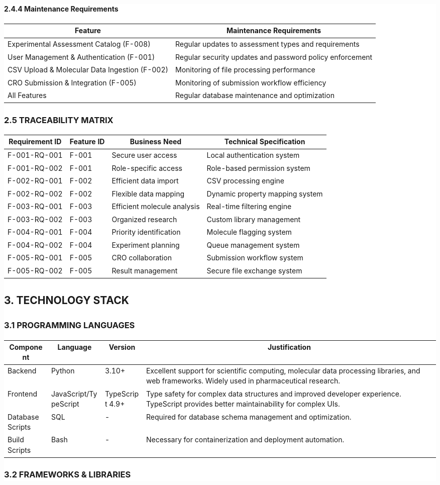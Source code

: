 #### 2.4.4 Maintenance Requirements

| Feature | Maintenance Requirements |
|---------|--------------------------|
| Experimental Assessment Catalog (F-008) | Regular updates to assessment types and requirements |
| User Management & Authentication (F-001) | Regular security updates and password policy enforcement |
| CSV Upload & Molecular Data Ingestion (F-002) | Monitoring of file processing performance |
| CRO Submission & Integration (F-005) | Monitoring of submission workflow efficiency |
| All Features | Regular database maintenance and optimization |

### 2.5 TRACEABILITY MATRIX

| Requirement ID | Feature ID | Business Need | Technical Specification |
|----------------|------------|---------------|-------------------------|
| F-001-RQ-001 | F-001 | Secure user access | Local authentication system |
| F-001-RQ-002 | F-001 | Role-specific access | Role-based permission system |
| F-002-RQ-001 | F-002 | Efficient data import | CSV processing engine |
| F-002-RQ-002 | F-002 | Flexible data mapping | Dynamic property mapping system |
| F-003-RQ-001 | F-003 | Efficient molecule analysis | Real-time filtering engine |
| F-003-RQ-002 | F-003 | Organized research | Custom library management |
| F-004-RQ-001 | F-004 | Priority identification | Molecule flagging system |
| F-004-RQ-002 | F-004 | Experiment planning | Queue management system |
| F-005-RQ-001 | F-005 | CRO collaboration | Submission workflow system |
| F-005-RQ-002 | F-005 | Result management | Secure file exchange system |

## 3. TECHNOLOGY STACK

### 3.1 PROGRAMMING LANGUAGES

| Component | Language | Version | Justification |
|-----------|----------|---------|---------------|
| Backend | Python | 3.10+ | Excellent support for scientific computing, molecular data processing libraries, and web frameworks. Widely used in pharmaceutical research. |
| Frontend | JavaScript/TypeScript | TypeScript 4.9+ | Type safety for complex data structures and improved developer experience. TypeScript provides better maintainability for complex UIs. |
| Database Scripts | SQL | - | Required for database schema management and optimization. |
| Build Scripts | Bash | - | Necessary for containerization and deployment automation. |

### 3.2 FRAMEWORKS & LIBRARIES
